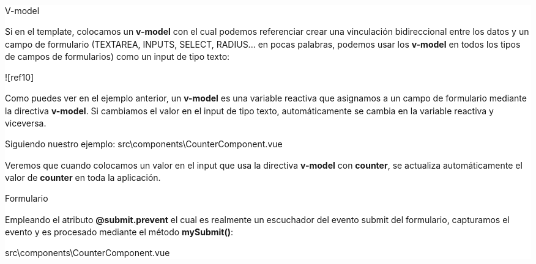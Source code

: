 <a name="_page26_x28.35_y481.14"></a>V-model

Si en el template, colocamos un **v-model** con el cual podemos referenciar crear una vinculación bidireccional entre los datos y un campo de formulario (TEXTAREA, INPUTS, SELECT, RADIUS... en pocas palabras, podemos usar los **v-model** en todos los tipos de campos de formularios) como un input de tipo texto:

<template>![](Aspose.Words.4d672c10-168e-4b37-bf5f-a8d1be6a5dfa.029.png)

<input type="text" id="message" v-model="message"> <p>{{ message }}</p>

</template>

<script>

export default {

data() {

return {

message: ''

}

}

} </script>![ref10]

Como puedes ver en el ejemplo anterior, un **v-model** es una variable reactiva que asignamos a un campo de formulario mediante la directiva **v-model**. Si cambiamos el valor en el input de tipo texto, automáticamente se cambia en la variable reactiva y viceversa.

Siguiendo nuestro ejemplo: src\components\CounterComponent.vue

<template>![](Aspose.Words.4d672c10-168e-4b37-bf5f-a8d1be6a5dfa.031.png)

<div>

{{ counter }}

<input type="number" v-model="counter"> <button @click="addOne">+1</button>

</div> </template>

Veremos que cuando colocamos un valor en el input que usa la directiva **v-model** con **counter**, se actualiza automáticamente el valor de **counter** en toda la aplicación.

<a name="_page27_x28.35_y336.21"></a>Formulario

Empleando el atributo **@submit.prevent** el cual es realmente un escuchador del evento submit del formulario, capturamos el evento y es procesado mediante el método **mySubmit()**:

src\components\CounterComponent.vue

<template>![](Aspose.Words.4d672c10-168e-4b37-bf5f-a8d1be6a5dfa.032.png)

<div>

{{ counter }}

<form @submit.prevent="mySubmit">

<input type="number" id="message" v-model="counter"> <button type="submit">Send</button>
